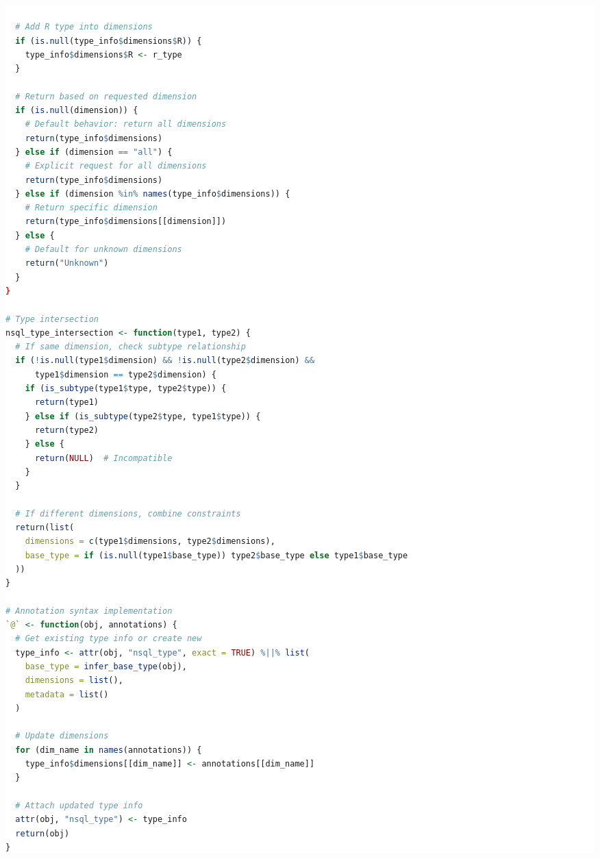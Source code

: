 ```r
  
  # Add R type into dimensions
  if (is.null(type_info$dimensions$R)) {
    type_info$dimensions$R <- r_type
  }
  
  # Return based on requested dimension
  if (is.null(dimension)) {
    # Default behavior: return all dimensions
    return(type_info$dimensions)
  } else if (dimension == "all") {
    # Explicit request for all dimensions
    return(type_info$dimensions)
  } else if (dimension %in% names(type_info$dimensions)) {
    # Return specific dimension
    return(type_info$dimensions[[dimension]])
  } else {
    # Default for unknown dimensions
    return("Unknown")
  }
}

# Type intersection
nsql_type_intersection <- function(type1, type2) {
  # If same dimension, check subtype relationship
  if (!is.null(type1$dimension) && !is.null(type2$dimension) && 
      type1$dimension == type2$dimension) {
    if (is_subtype(type1$type, type2$type)) {
      return(type1)
    } else if (is_subtype(type2$type, type1$type)) {
      return(type2)
    } else {
      return(NULL)  # Incompatible
    }
  }
  
  # If different dimensions, combine constraints
  return(list(
    dimensions = c(type1$dimensions, type2$dimensions),
    base_type = if (is.null(type1$base_type)) type2$base_type else type1$base_type
  ))
}

# Annotation syntax implementation
`@` <- function(obj, annotations) {
  # Get existing type info or create new
  type_info <- attr(obj, "nsql_type", exact = TRUE) %||% list(
    base_type = infer_base_type(obj),
    dimensions = list(),
    metadata = list()
  )
  
  # Update dimensions
  for (dim_name in names(annotations)) {
    type_info$dimensions[[dim_name]] <- annotations[[dim_name]]
  }
  
  # Attach updated type info
  attr(obj, "nsql_type") <- type_info
  return(obj)
}
```
